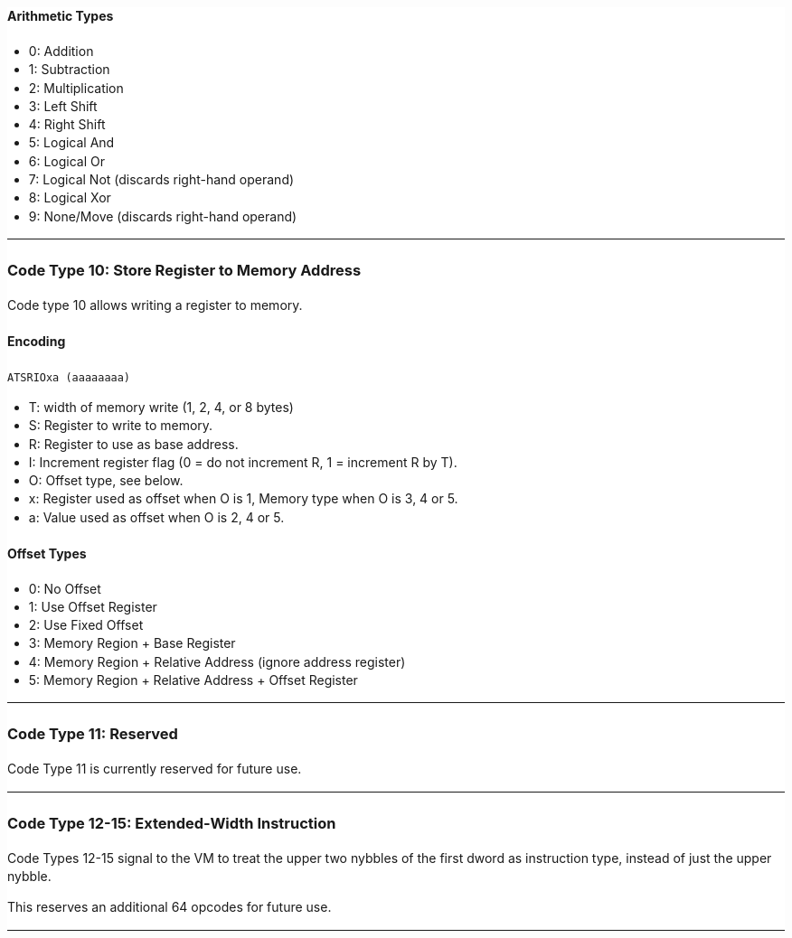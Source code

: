 #### Arithmetic Types

+ 0: Addition
+ 1: Subtraction
+ 2: Multiplication
+ 3: Left Shift
+ 4: Right Shift
+ 5: Logical And
+ 6: Logical Or
+ 7: Logical Not (discards right-hand operand)
+ 8: Logical Xor
+ 9: None/Move (discards right-hand operand)

---

### Code Type 10: Store Register to Memory Address

Code type 10 allows writing a register to memory.

#### Encoding

`ATSRIOxa (aaaaaaaa)`

+ T: width of memory write (1, 2, 4, or 8 bytes)
+ S: Register to write to memory.
+ R: Register to use as base address.
+ I: Increment register flag (0 = do not increment R, 1 = increment R by T).
+ O: Offset type, see below.
+ x: Register used as offset when O is 1, Memory type when O is 3, 4 or 5.
+ a: Value used as offset when O is 2, 4 or 5.

#### Offset Types

+ 0: No Offset
+ 1: Use Offset Register
+ 2: Use Fixed Offset
+ 3: Memory Region + Base Register
+ 4: Memory Region + Relative Address (ignore address register)
+ 5: Memory Region + Relative Address + Offset Register
---

### Code Type 11: Reserved

Code Type 11 is currently reserved for future use.

---

### Code Type 12-15: Extended-Width Instruction

Code Types 12-15 signal to the VM to treat the upper two nybbles of the first dword as instruction type, instead of just the upper nybble.

This reserves an additional 64 opcodes for future use.

---